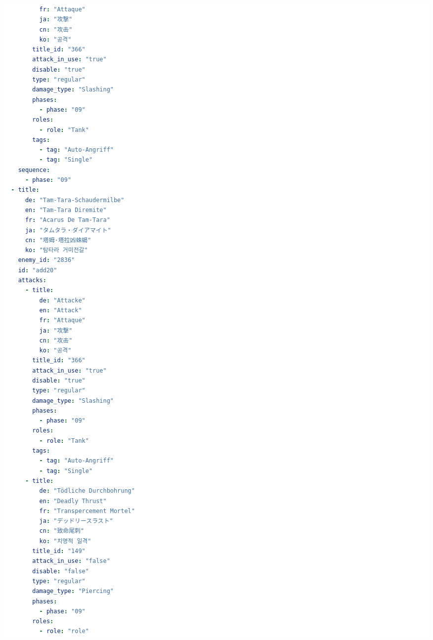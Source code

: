 ```yaml
          fr: "Attaque"
          ja: "攻撃"
          cn: "攻击"
          ko: "공격"
        title_id: "366"
        attack_in_use: "true"
        disable: "true"
        type: "regular"
        damage_type: "Slashing"
        phases:
          - phase: "09"
        roles:
          - role: "Tank"
        tags:
          - tag: "Auto-Angriff"
          - tag: "Single"
    sequence:
      - phase: "09"
  - title:
      de: "Tam-Tara-Schaudermilbe"
      en: "Tam-Tara Diremite"
      fr: "Acarus De Tam-Tara"
      ja: "タムタラ・ダイアマイト"
      cn: "塔姆·塔拉凶蛛蝎"
      ko: "탐타라 거미전갈"
    enemy_id: "2836"
    id: "add20"
    attacks:
      - title:
          de: "Attacke"
          en: "Attack"
          fr: "Attaque"
          ja: "攻撃"
          cn: "攻击"
          ko: "공격"
        title_id: "366"
        attack_in_use: "true"
        disable: "true"
        type: "regular"
        damage_type: "Slashing"
        phases:
          - phase: "09"
        roles:
          - role: "Tank"
        tags:
          - tag: "Auto-Angriff"
          - tag: "Single"
      - title:
          de: "Tödliche Durchbohrung"
          en: "Deadly Thrust"
          fr: "Transpercement Mortel"
          ja: "デッドリースラスト"
          cn: "致命尾刺"
          ko: "치명적 일격"
        title_id: "149"
        attack_in_use: "false"
        disable: "false"
        type: "regular"
        damage_type: "Piercing"
        phases:
          - phase: "09"
        roles:
          - role: "role"
```